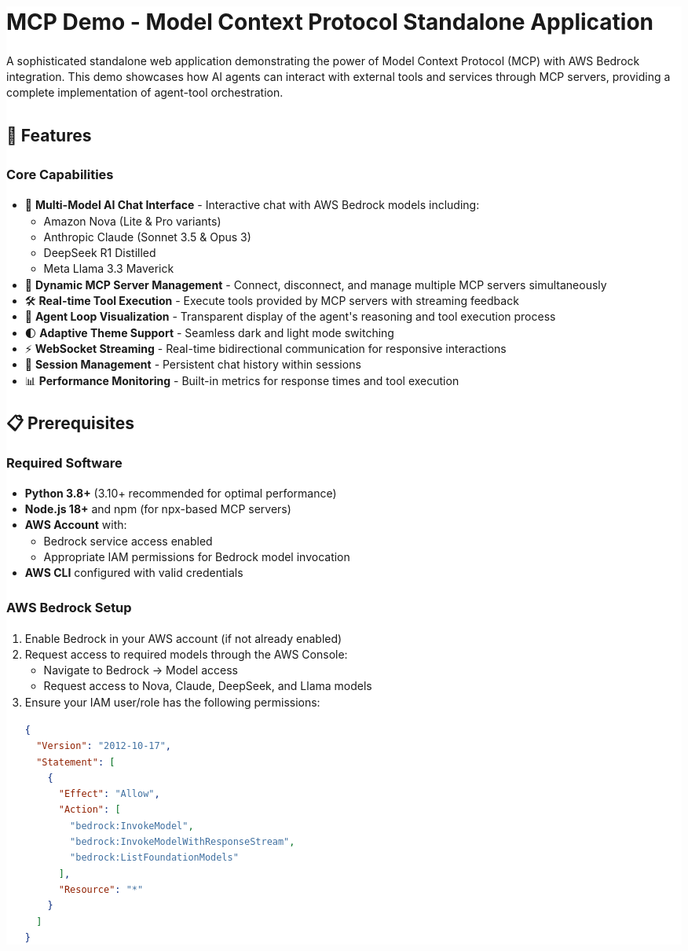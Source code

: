 # MCP Demo - Model Context Protocol Standalone Application

A sophisticated standalone web application demonstrating the power of Model Context Protocol (MCP) with AWS Bedrock integration. This demo showcases how AI agents can interact with external tools and services through MCP servers, providing a complete implementation of agent-tool orchestration.

## 🌟 Features

### Core Capabilities
- 🤖 **Multi-Model AI Chat Interface** - Interactive chat with AWS Bedrock models including:
  - Amazon Nova (Lite & Pro variants)
  - Anthropic Claude (Sonnet 3.5 & Opus 3)
  - DeepSeek R1 Distilled
  - Meta Llama 3.3 Maverick
- 🔌 **Dynamic MCP Server Management** - Connect, disconnect, and manage multiple MCP servers simultaneously
- 🛠️ **Real-time Tool Execution** - Execute tools provided by MCP servers with streaming feedback
- 🎯 **Agent Loop Visualization** - Transparent display of the agent's reasoning and tool execution process
- 🌓 **Adaptive Theme Support** - Seamless dark and light mode switching
- ⚡ **WebSocket Streaming** - Real-time bidirectional communication for responsive interactions
- 💾 **Session Management** - Persistent chat history within sessions
- 📊 **Performance Monitoring** - Built-in metrics for response times and tool execution

## 📋 Prerequisites

### Required Software
- **Python 3.8+** (3.10+ recommended for optimal performance)
- **Node.js 18+** and npm (for npx-based MCP servers)
- **AWS Account** with:
  - Bedrock service access enabled
  - Appropriate IAM permissions for Bedrock model invocation
- **AWS CLI** configured with valid credentials

### AWS Bedrock Setup
1. Enable Bedrock in your AWS account (if not already enabled)
2. Request access to required models through the AWS Console:
   - Navigate to Bedrock → Model access
   - Request access to Nova, Claude, DeepSeek, and Llama models
3. Ensure your IAM user/role has the following permissions:
   ```json
   {
     "Version": "2012-10-17",
     "Statement": [
       {
         "Effect": "Allow",
         "Action": [
           "bedrock:InvokeModel",
           "bedrock:InvokeModelWithResponseStream",
           "bedrock:ListFoundationModels"
         ],
         "Resource": "*"
       }
     ]
   }
   ```
